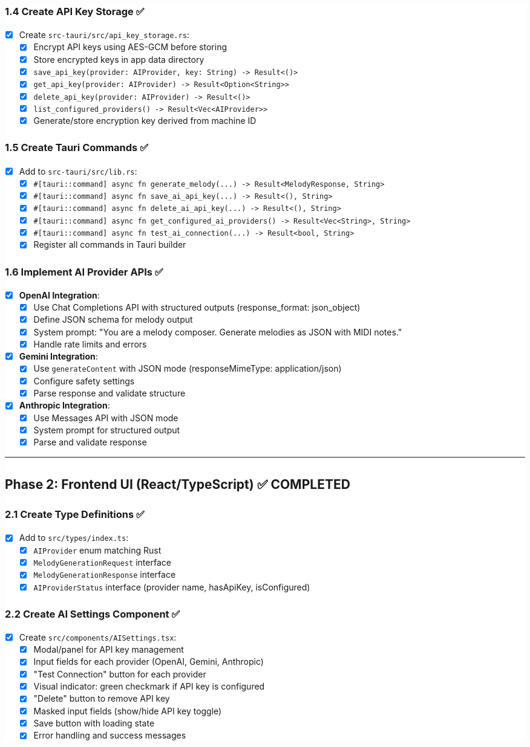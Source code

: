 ### 1.4 Create API Key Storage ✅
- [x] Create `src-tauri/src/api_key_storage.rs`:
  - [x] Encrypt API keys using AES-GCM before storing
  - [x] Store encrypted keys in app data directory
  - [x] `save_api_key(provider: AIProvider, key: String) -> Result<()>`
  - [x] `get_api_key(provider: AIProvider) -> Result<Option<String>>`
  - [x] `delete_api_key(provider: AIProvider) -> Result<()>`
  - [x] `list_configured_providers() -> Result<Vec<AIProvider>>`
  - [x] Generate/store encryption key derived from machine ID

### 1.5 Create Tauri Commands ✅
- [x] Add to `src-tauri/src/lib.rs`:
  - [x] `#[tauri::command] async fn generate_melody(...) -> Result<MelodyResponse, String>`
  - [x] `#[tauri::command] async fn save_ai_api_key(...) -> Result<(), String>`
  - [x] `#[tauri::command] async fn delete_ai_api_key(...) -> Result<(), String>`
  - [x] `#[tauri::command] async fn get_configured_ai_providers() -> Result<Vec<String>, String>`
  - [x] `#[tauri::command] async fn test_ai_connection(...) -> Result<bool, String>`
  - [x] Register all commands in Tauri builder

### 1.6 Implement AI Provider APIs ✅
- [x] **OpenAI Integration**:
  - [x] Use Chat Completions API with structured outputs (response_format: json_object)
  - [x] Define JSON schema for melody output
  - [x] System prompt: "You are a melody composer. Generate melodies as JSON with MIDI notes."
  - [x] Handle rate limits and errors

- [x] **Gemini Integration**:
  - [x] Use `generateContent` with JSON mode (responseMimeType: application/json)
  - [x] Configure safety settings
  - [x] Parse response and validate structure

- [x] **Anthropic Integration**:
  - [x] Use Messages API with JSON mode
  - [x] System prompt for structured output
  - [x] Parse and validate response

---

## Phase 2: Frontend UI (React/TypeScript) ✅ COMPLETED

### 2.1 Create Type Definitions ✅
- [x] Add to `src/types/index.ts`:
  - [x] `AIProvider` enum matching Rust
  - [x] `MelodyGenerationRequest` interface
  - [x] `MelodyGenerationResponse` interface
  - [x] `AIProviderStatus` interface (provider name, hasApiKey, isConfigured)

### 2.2 Create AI Settings Component ✅
- [x] Create `src/components/AISettings.tsx`:
  - [x] Modal/panel for API key management
  - [x] Input fields for each provider (OpenAI, Gemini, Anthropic)
  - [x] "Test Connection" button for each provider
  - [x] Visual indicator: green checkmark if API key is configured
  - [x] "Delete" button to remove API key
  - [x] Masked input fields (show/hide API key toggle)
  - [x] Save button with loading state
  - [x] Error handling and success messages
